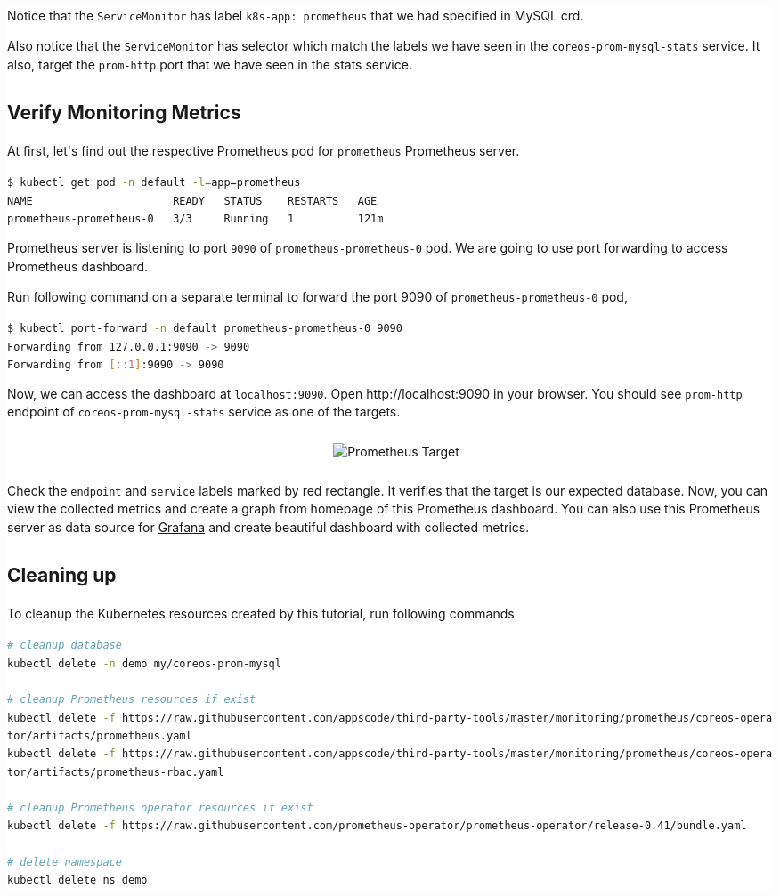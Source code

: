 Notice that the `ServiceMonitor` has label `k8s-app: prometheus` that we had specified in MySQL crd.

Also notice that the `ServiceMonitor` has selector which match the labels we have seen in the `coreos-prom-mysql-stats` service. It also, target the `prom-http` port that we have seen in the stats service.

## Verify Monitoring Metrics

At first, let's find out the respective Prometheus pod for `prometheus` Prometheus server.

```bash
$ kubectl get pod -n default -l=app=prometheus
NAME                      READY   STATUS    RESTARTS   AGE
prometheus-prometheus-0   3/3     Running   1          121m
```

Prometheus server is listening to port `9090` of `prometheus-prometheus-0` pod. We are going to use [port forwarding](https://kubernetes.io/docs/tasks/access-application-cluster/port-forward-access-application-cluster/) to access Prometheus dashboard.

Run following command on a separate terminal to forward the port 9090 of `prometheus-prometheus-0` pod,

```bash
$ kubectl port-forward -n default prometheus-prometheus-0 9090
Forwarding from 127.0.0.1:9090 -> 9090
Forwarding from [::1]:9090 -> 9090
```

Now, we can access the dashboard at `localhost:9090`. Open [http://localhost:9090](http://localhost:9090) in your browser. You should see `prom-http` endpoint of `coreos-prom-mysql-stats` service as one of the targets.

<p align="center">
  <img alt="Prometheus Target" src="/docs/images/mysql/monitoring/mysql-coreos-prom-target.png" style="padding:10px">
</p>

Check the `endpoint` and `service` labels marked by red rectangle. It verifies that the target is our expected database. Now, you can view the collected metrics and create a graph from homepage of this Prometheus dashboard. You can also use this Prometheus server as data source for [Grafana](https://grafana.com/) and create beautiful dashboard with collected metrics.

## Cleaning up

To cleanup the Kubernetes resources created by this tutorial, run following commands

```bash
# cleanup database
kubectl delete -n demo my/coreos-prom-mysql

# cleanup Prometheus resources if exist
kubectl delete -f https://raw.githubusercontent.com/appscode/third-party-tools/master/monitoring/prometheus/coreos-operator/artifacts/prometheus.yaml
kubectl delete -f https://raw.githubusercontent.com/appscode/third-party-tools/master/monitoring/prometheus/coreos-operator/artifacts/prometheus-rbac.yaml

# cleanup Prometheus operator resources if exist
kubectl delete -f https://raw.githubusercontent.com/prometheus-operator/prometheus-operator/release-0.41/bundle.yaml

# delete namespace
kubectl delete ns demo
```
